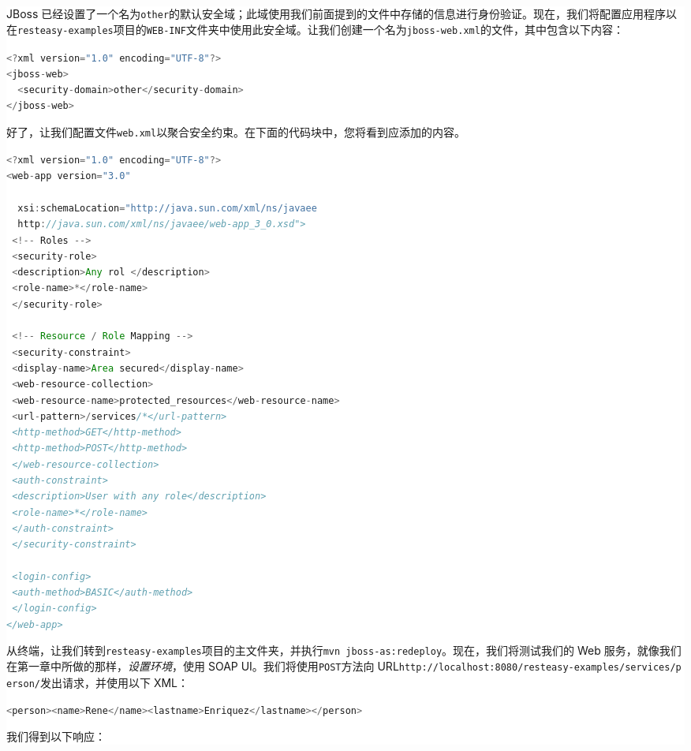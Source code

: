JBoss 已经设置了一个名为`other`的默认安全域；此域使用我们前面提到的文件中存储的信息进行身份验证。现在，我们将配置应用程序以在`resteasy-examples`项目的`WEB-INF`文件夹中使用此安全域。让我们创建一个名为`jboss-web.xml`的文件，其中包含以下内容：

```java
<?xml version="1.0" encoding="UTF-8"?>
<jboss-web>
  <security-domain>other</security-domain>
</jboss-web>
```

好了，让我们配置文件`web.xml`以聚合安全约束。在下面的代码块中，您将看到应添加的内容。

```java
<?xml version="1.0" encoding="UTF-8"?>
<web-app version="3.0" 

  xsi:schemaLocation="http://java.sun.com/xml/ns/javaee 
  http://java.sun.com/xml/ns/javaee/web-app_3_0.xsd">
 <!-- Roles -->
 <security-role>
 <description>Any rol </description>
 <role-name>*</role-name>
 </security-role>

 <!-- Resource / Role Mapping -->
 <security-constraint>
 <display-name>Area secured</display-name>
 <web-resource-collection>
 <web-resource-name>protected_resources</web-resource-name>
 <url-pattern>/services/*</url-pattern>
 <http-method>GET</http-method>
 <http-method>POST</http-method>
 </web-resource-collection>
 <auth-constraint>
 <description>User with any role</description>
 <role-name>*</role-name>
 </auth-constraint>
 </security-constraint>

 <login-config>
 <auth-method>BASIC</auth-method>
 </login-config>
</web-app>
```

从终端，让我们转到`resteasy-examples`项目的主文件夹，并执行`mvn jboss-as:redeploy`。现在，我们将测试我们的 Web 服务，就像我们在第一章中所做的那样，*设置环境*，使用 SOAP UI。我们将使用`POST`方法向 URL`http://localhost:8080/resteasy-examples/services/person/`发出请求，并使用以下 XML：

```java
<person><name>Rene</name><lastname>Enriquez</lastname></person>
```

我们得到以下响应：
